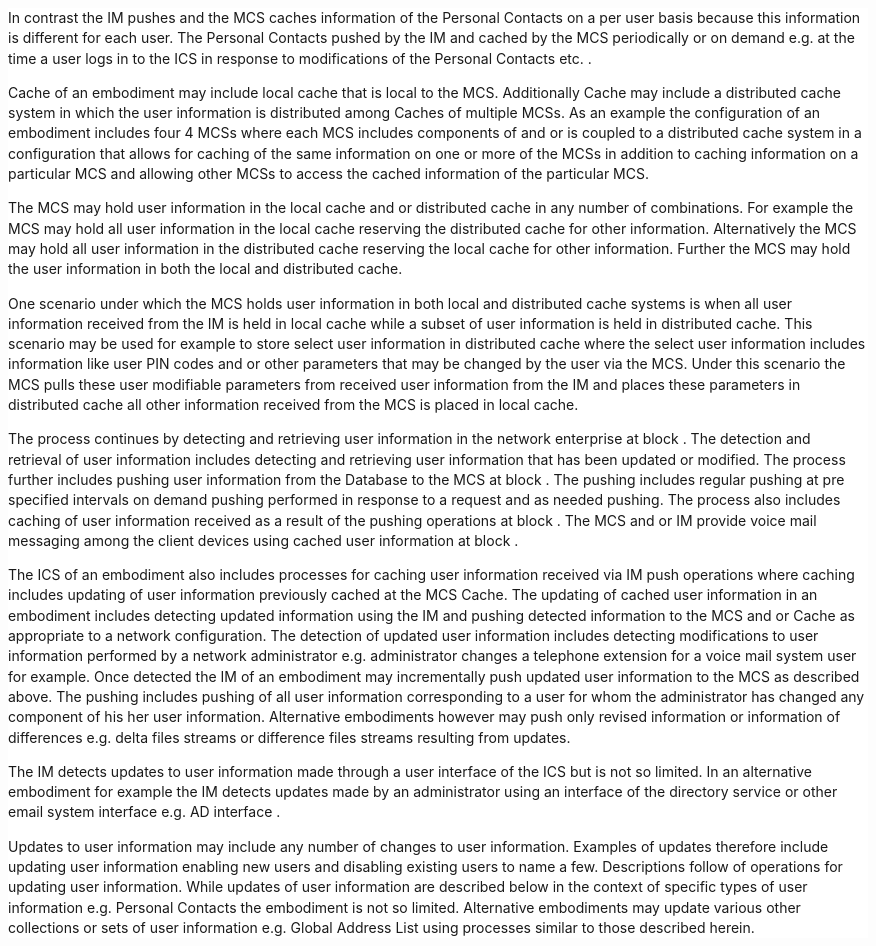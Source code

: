 In contrast the IM pushes and the MCS caches information of the Personal Contacts on a per user basis because this information is different for each user. The Personal Contacts pushed by the IM and cached by the MCS periodically or on demand e.g. at the time a user logs in to the ICS in response to modifications of the Personal Contacts etc. .

Cache of an embodiment may include local cache that is local to the MCS. Additionally Cache may include a distributed cache system in which the user information is distributed among Caches of multiple MCSs. As an example the configuration of an embodiment includes four 4 MCSs where each MCS includes components of and or is coupled to a distributed cache system in a configuration that allows for caching of the same information on one or more of the MCSs in addition to caching information on a particular MCS and allowing other MCSs to access the cached information of the particular MCS.

The MCS may hold user information in the local cache and or distributed cache in any number of combinations. For example the MCS may hold all user information in the local cache reserving the distributed cache for other information. Alternatively the MCS may hold all user information in the distributed cache reserving the local cache for other information. Further the MCS may hold the user information in both the local and distributed cache.

One scenario under which the MCS holds user information in both local and distributed cache systems is when all user information received from the IM is held in local cache while a subset of user information is held in distributed cache. This scenario may be used for example to store select user information in distributed cache where the select user information includes information like user PIN codes and or other parameters that may be changed by the user via the MCS. Under this scenario the MCS pulls these user modifiable parameters from received user information from the IM and places these parameters in distributed cache all other information received from the MCS is placed in local cache.

The process continues by detecting and retrieving user information in the network enterprise at block . The detection and retrieval of user information includes detecting and retrieving user information that has been updated or modified. The process further includes pushing user information from the Database to the MCS at block . The pushing includes regular pushing at pre specified intervals on demand pushing performed in response to a request and as needed pushing. The process also includes caching of user information received as a result of the pushing operations at block . The MCS and or IM provide voice mail messaging among the client devices using cached user information at block .

The ICS of an embodiment also includes processes for caching user information received via IM push operations where caching includes updating of user information previously cached at the MCS Cache. The updating of cached user information in an embodiment includes detecting updated information using the IM and pushing detected information to the MCS and or Cache as appropriate to a network configuration. The detection of updated user information includes detecting modifications to user information performed by a network administrator e.g. administrator changes a telephone extension for a voice mail system user for example. Once detected the IM of an embodiment may incrementally push updated user information to the MCS as described above. The pushing includes pushing of all user information corresponding to a user for whom the administrator has changed any component of his her user information. Alternative embodiments however may push only revised information or information of differences e.g. delta files streams or difference files streams resulting from updates.

The IM detects updates to user information made through a user interface of the ICS but is not so limited. In an alternative embodiment for example the IM detects updates made by an administrator using an interface of the directory service or other email system interface e.g. AD interface .

Updates to user information may include any number of changes to user information. Examples of updates therefore include updating user information enabling new users and disabling existing users to name a few. Descriptions follow of operations for updating user information. While updates of user information are described below in the context of specific types of user information e.g. Personal Contacts the embodiment is not so limited. Alternative embodiments may update various other collections or sets of user information e.g. Global Address List using processes similar to those described herein.
